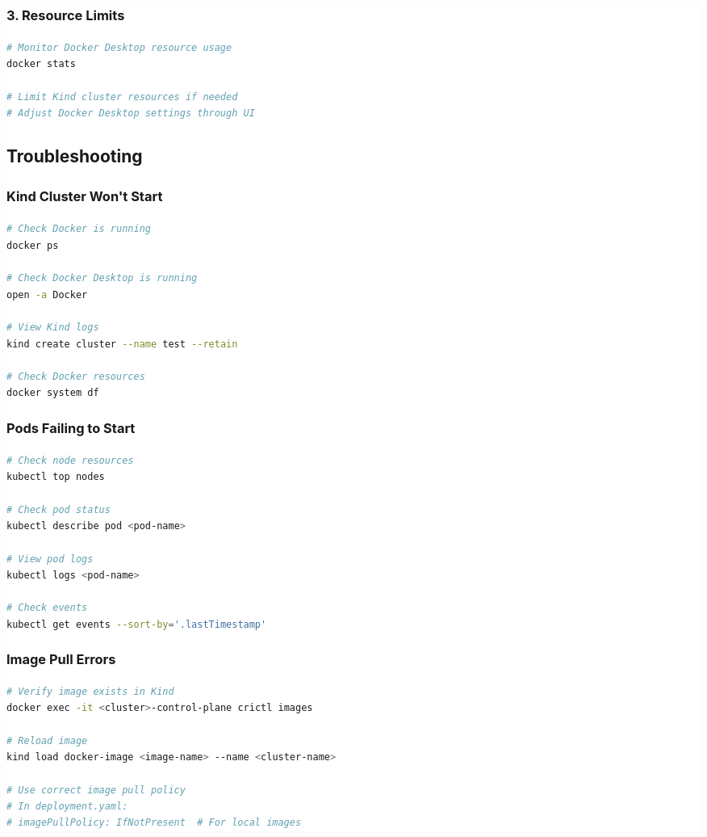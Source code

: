 ### 3. Resource Limits
```bash
# Monitor Docker Desktop resource usage
docker stats

# Limit Kind cluster resources if needed
# Adjust Docker Desktop settings through UI
```

## Troubleshooting

### Kind Cluster Won't Start
```bash
# Check Docker is running
docker ps

# Check Docker Desktop is running
open -a Docker

# View Kind logs
kind create cluster --name test --retain

# Check Docker resources
docker system df
```

### Pods Failing to Start
```bash
# Check node resources
kubectl top nodes

# Check pod status
kubectl describe pod <pod-name>

# View pod logs
kubectl logs <pod-name>

# Check events
kubectl get events --sort-by='.lastTimestamp'
```

### Image Pull Errors
```bash
# Verify image exists in Kind
docker exec -it <cluster>-control-plane crictl images

# Reload image
kind load docker-image <image-name> --name <cluster-name>

# Use correct image pull policy
# In deployment.yaml:
# imagePullPolicy: IfNotPresent  # For local images
```
